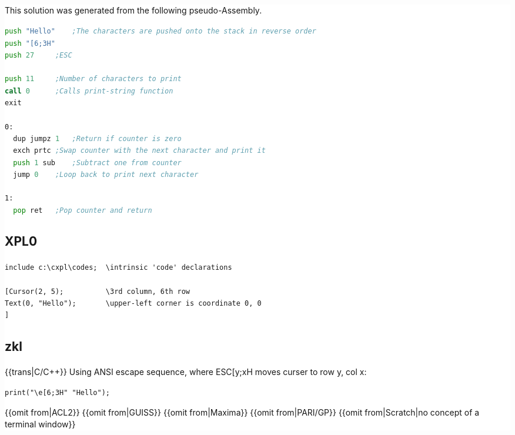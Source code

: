 ```whitespace
```


This solution was generated from the following pseudo-Assembly.

```asm
push "Hello"	;The characters are pushed onto the stack in reverse order
push "[6;3H"
push 27		;ESC

push 11		;Number of characters to print
call 0		;Calls print-string function
exit

0:
  dup jumpz 1	;Return if counter is zero
  exch prtc	;Swap counter with the next character and print it
  push 1 sub	;Subtract one from counter
  jump 0	;Loop back to print next character

1:
  pop ret	;Pop counter and return
```



## XPL0


```XPL0
include c:\cxpl\codes;  \intrinsic 'code' declarations

[Cursor(2, 5);          \3rd column, 6th row
Text(0, "Hello");       \upper-left corner is coordinate 0, 0
]
```



## zkl

{{trans|C/C++}}
Using ANSI escape sequence, where ESC[y;xH moves curser to row y, col x:

```zkl
print("\e[6;3H" "Hello");
```


{{omit from|ACL2}}
{{omit from|GUISS}}
{{omit from|Maxima}}
{{omit from|PARI/GP}}
{{omit from|Scratch|no concept of a terminal window}}
